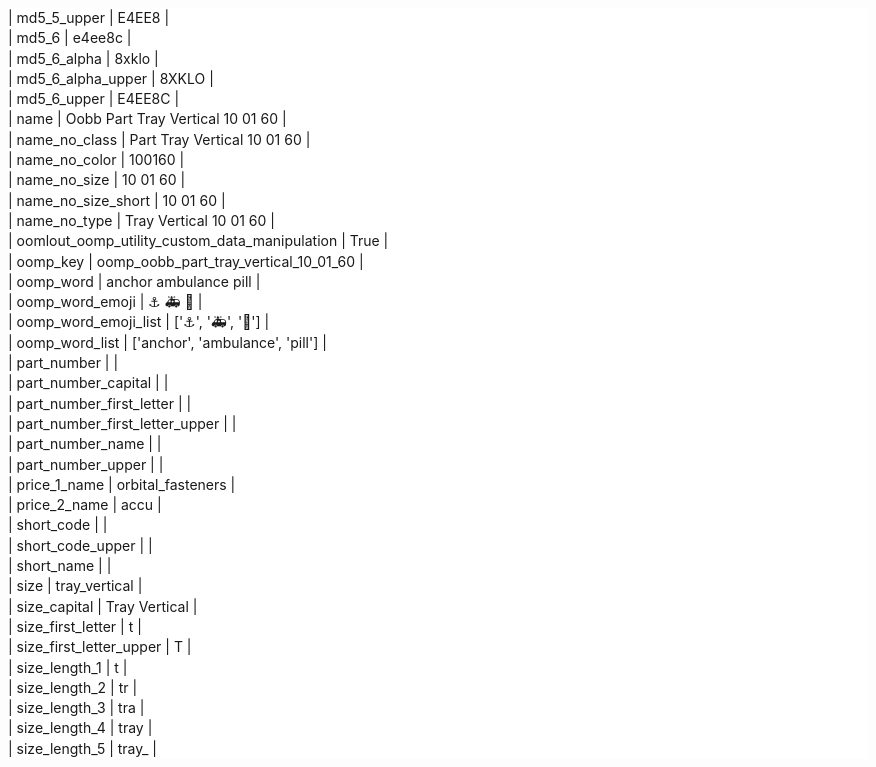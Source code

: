 | md5_5_upper | E4EE8 |  
| md5_6 | e4ee8c |  
| md5_6_alpha | 8xklo |  
| md5_6_alpha_upper | 8XKLO |  
| md5_6_upper | E4EE8C |  
| name | Oobb Part Tray Vertical 10 01 60 |  
| name_no_class | Part Tray Vertical 10 01 60 |  
| name_no_color | 100160 |  
| name_no_size | 10 01 60 |  
| name_no_size_short | 10 01 60 |  
| name_no_type | Tray Vertical 10 01 60 |  
| oomlout_oomp_utility_custom_data_manipulation | True |  
| oomp_key | oomp_oobb_part_tray_vertical_10_01_60 |  
| oomp_word | anchor ambulance pill |  
| oomp_word_emoji | :anchor: :ambulance: :pill: |  
| oomp_word_emoji_list | [':anchor:', ':ambulance:', ':pill:'] |  
| oomp_word_list | ['anchor', 'ambulance', 'pill'] |  
| part_number |  |  
| part_number_capital |  |  
| part_number_first_letter |  |  
| part_number_first_letter_upper |  |  
| part_number_name |  |  
| part_number_upper |  |  
| price_1_name | orbital_fasteners |  
| price_2_name | accu |  
| short_code |  |  
| short_code_upper |  |  
| short_name |  |  
| size | tray_vertical |  
| size_capital | Tray Vertical |  
| size_first_letter | t |  
| size_first_letter_upper | T |  
| size_length_1 | t |  
| size_length_2 | tr |  
| size_length_3 | tra |  
| size_length_4 | tray |  
| size_length_5 | tray_ |  